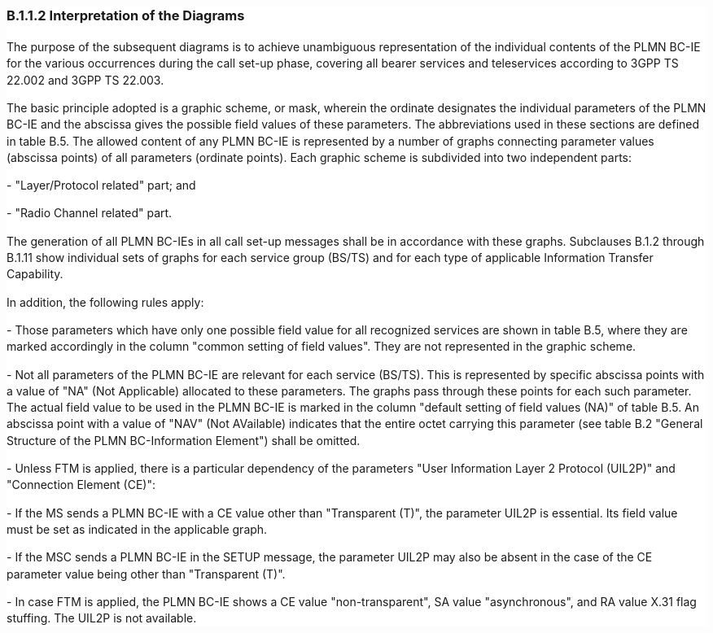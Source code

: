 ### B.1.1.2 Interpretation of the Diagrams

The purpose of the subsequent diagrams is to achieve unambiguous
representation of the individual contents of the PLMN BC-IE for the
various occurrences during the call set-up phase, covering all bearer
services and teleservices according to 3GPP TS 22.002 and 3GPP TS
22.003.

The basic principle adopted is a graphic scheme, or mask, wherein the
ordinate designates the individual parameters of the PLMN BC-IE and the
abscissa gives the possible field values of these parameters. The
abbreviations used in these sections are defined in table B.5. The
allowed content of any PLMN BC-IE is represented by a number of graphs
connecting parameter values (abscissa points) of all parameters
(ordinate points). Each graphic scheme is subdivided into two
independent parts:

\- \"Layer/Protocol related\" part; and

\- \"Radio Channel related\" part.

The generation of all PLMN BC-IEs in all call set-up messages shall be
in accordance with these graphs. Subclauses B.1.2 through B.1.11 show
individual sets of graphs for each service group (BS/TS) and for each
type of applicable Information Transfer Capability.

In addition, the following rules apply:

\- Those parameters which have only one possible field value for all
recognized services are shown in table B.5, where they are marked
accordingly in the column \"common setting of field values\". They are
not represented in the graphic scheme.

\- Not all parameters of the PLMN BC-IE are relevant for each service
(BS/TS). This is represented by specific abscissa points with a value of
\"NA\" (Not Applicable) allocated to these parameters. The graphs pass
through these points for each such parameter. The actual field value to
be used in the PLMN BC-IE is marked in the column \"default setting of
field values (NA)\" of table B.5. An abscissa point with a value of
\"NAV\" (Not AVailable) indicates that the entire octet carrying this
parameter (see table B.2 \"General Structure of the PLMN BC-Information
Element\") shall be omitted.

\- Unless FTM is applied, there is a particular dependency of the
parameters \"User Information Layer 2 Protocol (UIL2P)\" and
\"Connection Element (CE)\":

\- If the MS sends a PLMN BC-IE with a CE value other than \"Transparent
(T)\", the parameter UIL2P is essential. Its field value must be set as
indicated in the applicable graph.

\- If the MSC sends a PLMN BC-IE in the SETUP message, the parameter
UIL2P may also be absent in the case of the CE parameter value being
other than \"Transparent (T)\".

\- In case FTM is applied, the PLMN BC-IE shows a CE value
\"non-transparent\", SA value \"asynchronous\", and RA value X.31 flag
stuffing. The UIL2P is not available.
